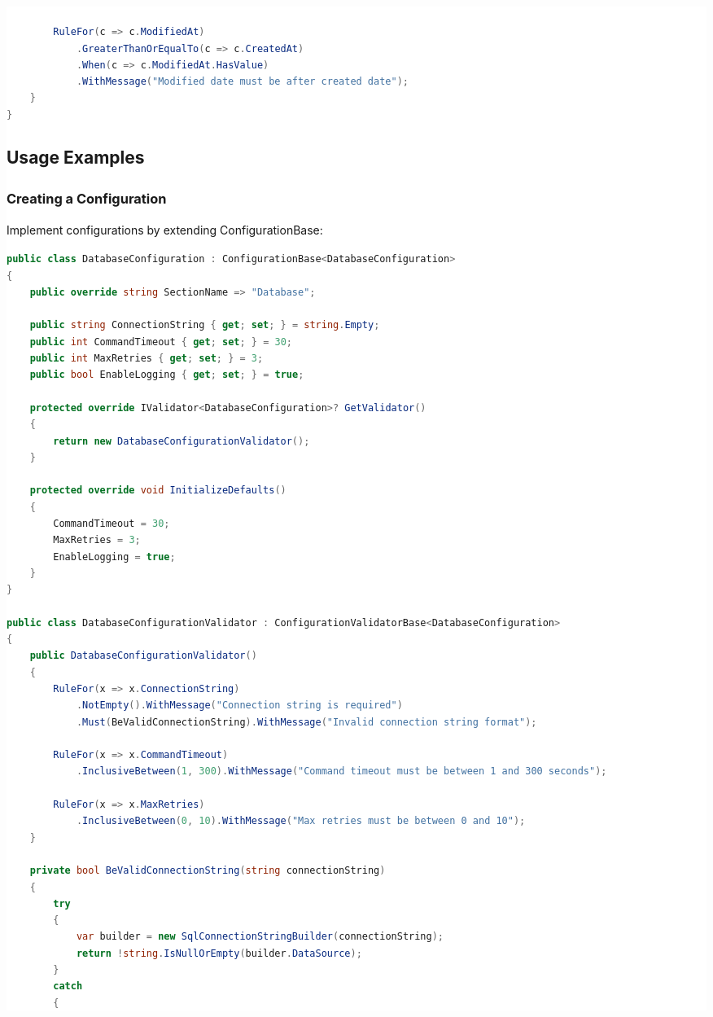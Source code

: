 ```csharp

        RuleFor(c => c.ModifiedAt)
            .GreaterThanOrEqualTo(c => c.CreatedAt)
            .When(c => c.ModifiedAt.HasValue)
            .WithMessage("Modified date must be after created date");
    }
}
```

## Usage Examples

### Creating a Configuration

Implement configurations by extending ConfigurationBase<T>:

```csharp
public class DatabaseConfiguration : ConfigurationBase<DatabaseConfiguration>
{
    public override string SectionName => "Database";
    
    public string ConnectionString { get; set; } = string.Empty;
    public int CommandTimeout { get; set; } = 30;
    public int MaxRetries { get; set; } = 3;
    public bool EnableLogging { get; set; } = true;
    
    protected override IValidator<DatabaseConfiguration>? GetValidator()
    {
        return new DatabaseConfigurationValidator();
    }
    
    protected override void InitializeDefaults()
    {
        CommandTimeout = 30;
        MaxRetries = 3;
        EnableLogging = true;
    }
}

public class DatabaseConfigurationValidator : ConfigurationValidatorBase<DatabaseConfiguration>
{
    public DatabaseConfigurationValidator()
    {
        RuleFor(x => x.ConnectionString)
            .NotEmpty().WithMessage("Connection string is required")
            .Must(BeValidConnectionString).WithMessage("Invalid connection string format");
            
        RuleFor(x => x.CommandTimeout)
            .InclusiveBetween(1, 300).WithMessage("Command timeout must be between 1 and 300 seconds");
            
        RuleFor(x => x.MaxRetries)
            .InclusiveBetween(0, 10).WithMessage("Max retries must be between 0 and 10");
    }
    
    private bool BeValidConnectionString(string connectionString)
    {
        try
        {
            var builder = new SqlConnectionStringBuilder(connectionString);
            return !string.IsNullOrEmpty(builder.DataSource);
        }
        catch
        {
```